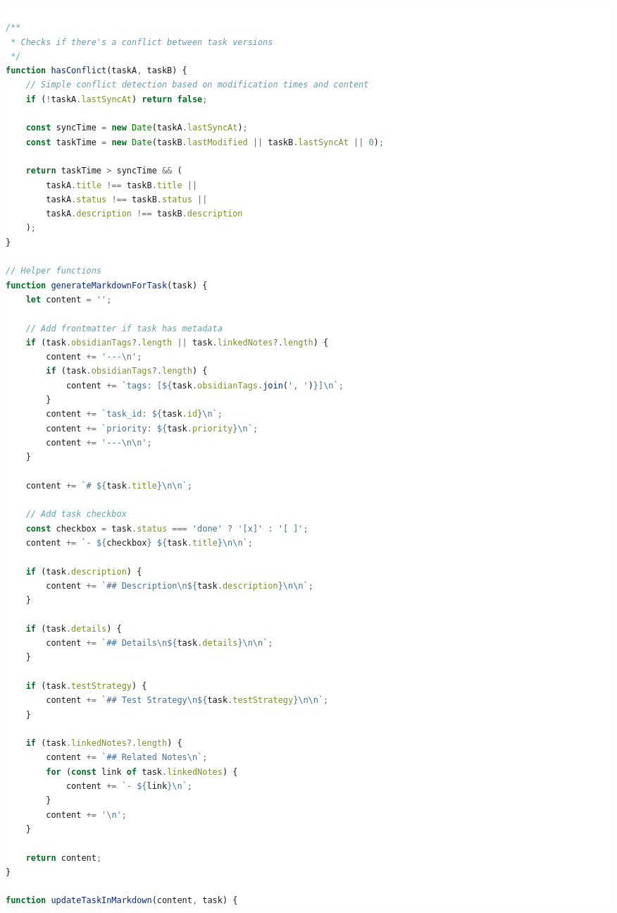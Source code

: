 ```javascript

/**
 * Checks if there's a conflict between task versions
 */
function hasConflict(taskA, taskB) {
    // Simple conflict detection based on modification times and content
    if (!taskA.lastSyncAt) return false;
    
    const syncTime = new Date(taskA.lastSyncAt);
    const taskTime = new Date(taskB.lastModified || taskB.lastSyncAt || 0);
    
    return taskTime > syncTime && (
        taskA.title !== taskB.title ||
        taskA.status !== taskB.status ||
        taskA.description !== taskB.description
    );
}

// Helper functions
function generateMarkdownForTask(task) {
    let content = '';
    
    // Add frontmatter if task has metadata
    if (task.obsidianTags?.length || task.linkedNotes?.length) {
        content += '---\n';
        if (task.obsidianTags?.length) {
            content += `tags: [${task.obsidianTags.join(', ')}]\n`;
        }
        content += `task_id: ${task.id}\n`;
        content += `priority: ${task.priority}\n`;
        content += '---\n\n';
    }
    
    content += `# ${task.title}\n\n`;
    
    // Add task checkbox
    const checkbox = task.status === 'done' ? '[x]' : '[ ]';
    content += `- ${checkbox} ${task.title}\n\n`;
    
    if (task.description) {
        content += `## Description\n${task.description}\n\n`;
    }
    
    if (task.details) {
        content += `## Details\n${task.details}\n\n`;
    }
    
    if (task.testStrategy) {
        content += `## Test Strategy\n${task.testStrategy}\n\n`;
    }
    
    if (task.linkedNotes?.length) {
        content += `## Related Notes\n`;
        for (const link of task.linkedNotes) {
            content += `- ${link}\n`;
        }
        content += '\n';
    }
    
    return content;
}

function updateTaskInMarkdown(content, task) {
```
